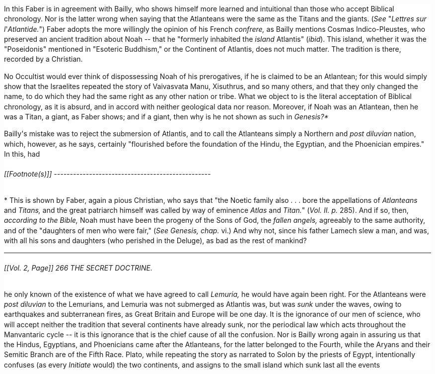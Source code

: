  <p>
 In this Faber is in agreement with Bailly, who shows himself more
 learned and intuitional than those who accept Biblical chronology.
 Nor is the latter wrong when saying that the Atlanteans were the
 same as the Titans and the giants.<em> </em>(<em>See </em>"<em>Lettres
 sur l</em>'<em>Atlantide.</em>") Faber adopts the more willingly
 the opinion of his French <em>confrere, </em>as Bailly mentions
 Cosmas Indico-Pleustes, who preserved an ancient tradition about
 Noah -- that he "formerly inhabited the <em>island </em>Atlantis"
 (<em>ibid</em>). This island, whether it was the "Poseidonis"
 mentioned in "Esoteric Buddhism," or the Continent of
 Atlantis, does not much matter. The tradition is there, recorded
 by a Christian.
 </p><p>
 No Occultist would ever think of dispossessing Noah of his prerogatives,
 if he is claimed to be an Atlantean; for this would simply show
 that the Israelites repeated the story of Vaivasvata Manu, Xisuthrus,
 and so many others, and that they only changed the name, to do
 which they had the same right as any other nation or tribe. What
 we object to is the literal acceptation of Biblical chronology,
 as it is absurd, and in accord with neither geological data nor
 reason. Moreover, if Noah was an Atlantean, then he was a Titan,
 a giant, as Faber shows; and if a giant, then why is he not shown
 as such in <em>Genesis?* </em>
 </p><p>
 Bailly's mistake was to reject the submersion of Atlantis, and
 to call the Atlanteans simply a Northern and <em>post diluvian
 </em>nation, which, however, as he says, certainly "flourished
 before the foundation of the Hindu, the Egyptian, and the Phoenician
 empires." In this, had
 </p><h6>[[Footnote(s)]] -------------------------------------------------
 </h6>
 
 <p>
 * This is shown by Faber, again a pious Christian, who says that
 "the Noetic family also . . . bore the appellations of <em>Atlanteans
 </em>and <em>Titans, </em>and the great patriarch himself was
 called by way of eminence <em>Atlas </em>and <em>Titan.</em>"<em>
 </em>(<em>Vol. II. p. </em>285). And if so, then, <em>according
 to the Bible, </em>Noah must have been the progeny of the Sons
 of God, the <em>fallen</em> <em>angels, </em>agreeably to the
 same authority, and of the "daughters of men who were fair,"
 (<em>See Genesis, chap. </em>vi.) And why not, since his father
 Lamech slew a man, and was, with all his sons and daughters (who
 perished in the Deluge), as bad as the rest of mankind?</p><hr>
 
 <h6>[[Vol. 2, Page]] 266 THE SECRET DOCTRINE.</h6>
 
 <p>
 he only known of the existence of what we have agreed to call
 <em>Lemuria, </em>he would have again been right. For the Atlanteans
 were <em>post diluvian </em>to the Lemurians, and Lemuria was
 not submerged as Atlantis was, but was <em>sunk </em>under the
 waves, owing to earthquakes and subterranean fires, as Great Britain
 and Europe will be one day. It is the ignorance of our men of
 science, who will accept neither the tradition that several continents
 have already sunk, nor the periodical law which acts throughout
 the Manvantaric cycle -- it is this ignorance that is the chief
 cause of all the confusion. Nor is Bailly wrong again in assuring
 us that the Hindus, Egyptians, and Phoenicians came after the
 Atlanteans, for the latter belonged to the Fourth, while the Aryans
 and their Semitic Branch are of the Fifth Race. Plato, while repeating
 the story as narrated to Solon by the priests of Egypt, intentionally
 confuses (as every <em>Initiate </em>would) the two continents,
 and assigns to the small island which sunk last all the events